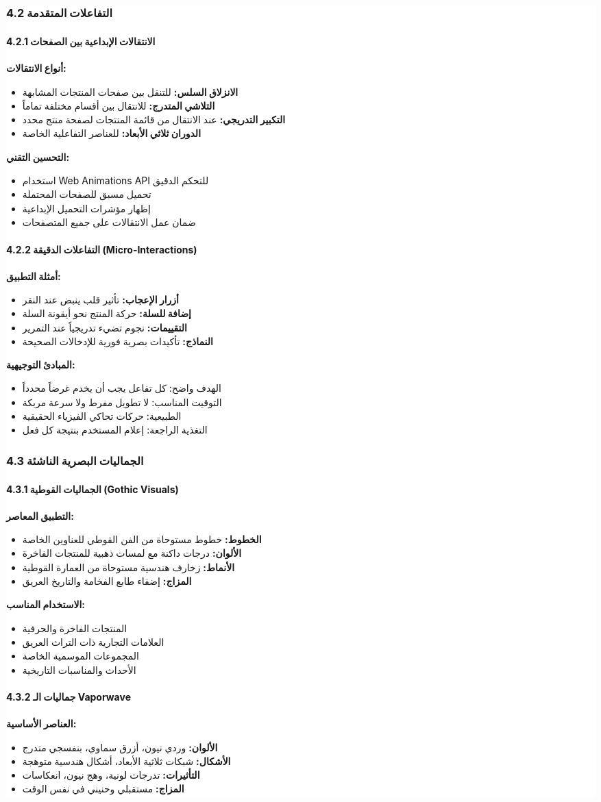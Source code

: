### 4.2 التفاعلات المتقدمة

#### 4.2.1 الانتقالات الإبداعية بين الصفحات

**أنواع الانتقالات:**
- **الانزلاق السلس:** للتنقل بين صفحات المنتجات المشابهة
- **التلاشي المتدرج:** للانتقال بين أقسام مختلفة تماماً
- **التكبير التدريجي:** عند الانتقال من قائمة المنتجات لصفحة منتج محدد
- **الدوران ثلاثي الأبعاد:** للعناصر التفاعلية الخاصة

**التحسين التقني:**
- استخدام Web Animations API للتحكم الدقيق
- تحميل مسبق للصفحات المحتملة
- إظهار مؤشرات التحميل الإبداعية
- ضمان عمل الانتقالات على جميع المتصفحات

#### 4.2.2 التفاعلات الدقيقة (Micro-Interactions)

**أمثلة التطبيق:**
- **أزرار الإعجاب:** تأثير قلب ينبض عند النقر
- **إضافة للسلة:** حركة المنتج نحو أيقونة السلة
- **التقييمات:** نجوم تضيء تدريجياً عند التمرير
- **النماذج:** تأكيدات بصرية فورية للإدخالات الصحيحة

**المبادئ التوجيهية:**
- الهدف واضح: كل تفاعل يجب أن يخدم غرضاً محدداً
- التوقيت المناسب: لا تطويل مفرط ولا سرعة مربكة
- الطبيعية: حركات تحاكي الفيزياء الحقيقية
- التغذية الراجعة: إعلام المستخدم بنتيجة كل فعل

### 4.3 الجماليات البصرية الناشئة

#### 4.3.1 الجماليات القوطية (Gothic Visuals)

**التطبيق المعاصر:**
- **الخطوط:** خطوط مستوحاة من الفن القوطي للعناوين الخاصة
- **الألوان:** درجات داكنة مع لمسات ذهبية للمنتجات الفاخرة
- **الأنماط:** زخارف هندسية مستوحاة من العمارة القوطية
- **المزاج:** إضفاء طابع الفخامة والتاريخ العريق

**الاستخدام المناسب:**
- المنتجات الفاخرة والحرفية
- العلامات التجارية ذات التراث العريق
- المجموعات الموسمية الخاصة
- الأحداث والمناسبات التاريخية

#### 4.3.2 جماليات الـ Vaporwave

**العناصر الأساسية:**
- **الألوان:** وردي نيون، أزرق سماوي، بنفسجي متدرج
- **الأشكال:** شبكات ثلاثية الأبعاد، أشكال هندسية متوهجة
- **التأثيرات:** تدرجات لونية، وهج نيون، انعكاسات
- **المزاج:** مستقبلي وحنيني في نفس الوقت
